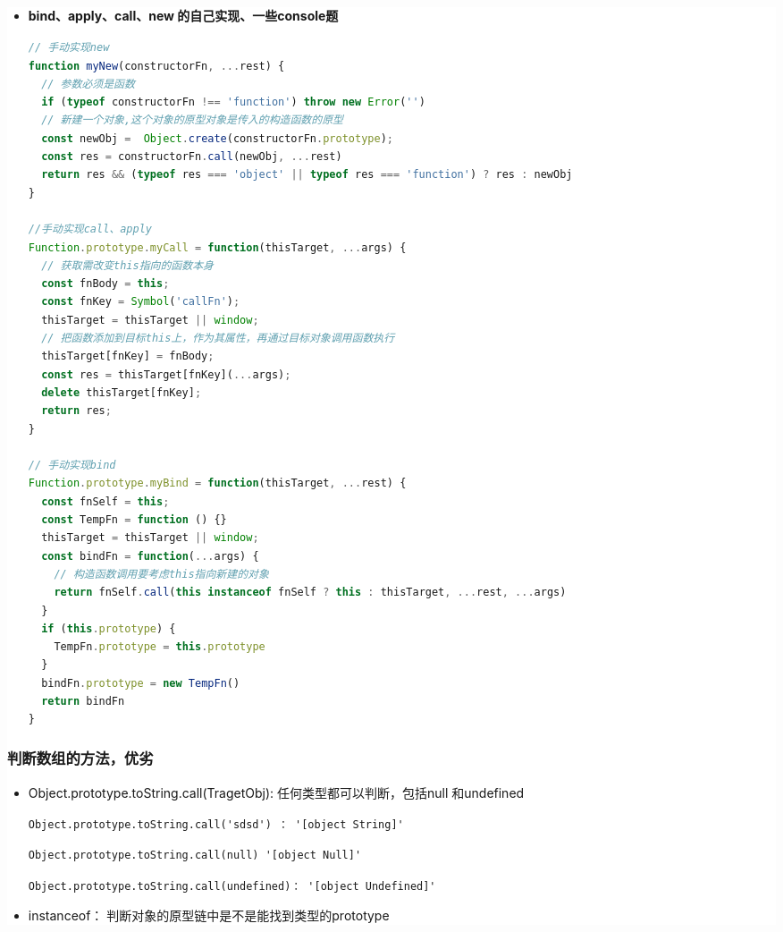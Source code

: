 - **bind、apply、call、new 的自己实现、一些console题**

    ```js
    // 手动实现new
    function myNew(constructorFn, ...rest) {
      // 参数必须是函数
      if (typeof constructorFn !== 'function') throw new Error('')
      // 新建一个对象,这个对象的原型对象是传入的构造函数的原型
      const newObj =  Object.create(constructorFn.prototype);
      const res = constructorFn.call(newObj, ...rest)
      return res && (typeof res === 'object' || typeof res === 'function') ? res : newObj
    }
    
    //手动实现call、apply
    Function.prototype.myCall = function(thisTarget, ...args) {
      // 获取需改变this指向的函数本身
      const fnBody = this;
      const fnKey = Symbol('callFn');
      thisTarget = thisTarget || window;
      // 把函数添加到目标this上，作为其属性，再通过目标对象调用函数执行
      thisTarget[fnKey] = fnBody;
      const res = thisTarget[fnKey](...args);
      delete thisTarget[fnKey];
      return res;
    }
    
    // 手动实现bind
    Function.prototype.myBind = function(thisTarget, ...rest) {
      const fnSelf = this;
      const TempFn = function () {}
      thisTarget = thisTarget || window;
      const bindFn = function(...args) {
        // 构造函数调用要考虑this指向新建的对象
        return fnSelf.call(this instanceof fnSelf ? this : thisTarget, ...rest, ...args)
      }
      if (this.prototype) {
        TempFn.prototype = this.prototype
      }
      bindFn.prototype = new TempFn()
      return bindFn
    }
    
    ```

### 判断数组的方法，优劣

- Object.prototype.toString.call(TragetObj): 任何类型都可以判断，包括null 和undefined

   `Object.prototype.toString.call('sdsd') ： '[object String]'`

  `Object.prototype.toString.call(null) '[object Null]'`

  `Object.prototype.toString.call(undefined)： '[object Undefined]'`

- instanceof： 判断对象的原型链中是不是能找到类型的prototype
